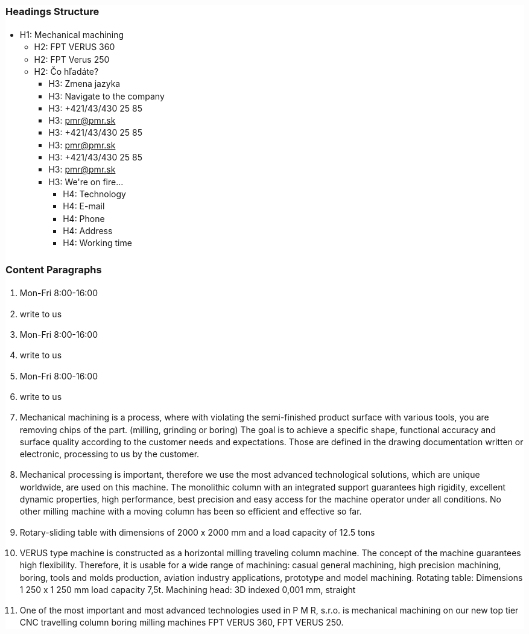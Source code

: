 ### Headings Structure
- H1: Mechanical machining
  - H2: FPT VERUS 360
  - H2: FPT Verus 250
  - H2: Čo hľadáte?
    - H3: Zmena jazyka
    - H3: Navigate to the company
    - H3: +421/43/430 25 85
    - H3: pmr@pmr.sk
    - H3: +421/43/430 25 85
    - H3: pmr@pmr.sk
    - H3: +421/43/430 25 85
    - H3: pmr@pmr.sk
    - H3: We're on fire...
      - H4: Technology
      - H4: E-mail
      - H4: Phone
      - H4: Address
      - H4: Working time

### Content Paragraphs
1. Mon-Fri 8:00-16:00

2. write to us

3. Mon-Fri 8:00-16:00

4. write to us

5. Mon-Fri 8:00-16:00

6. write to us

7. Mechanical machining is a process, where with violating the semi-finished product surface with various tools, you are removing chips of the part. (milling, grinding or boring) The goal is to achieve a specific shape, functional accuracy and surface quality according to the customer needs and expectations. Those are defined in the drawing documentation written or electronic, processing to us by the customer.

8. Mechanical processing is important, therefore we use the most advanced technological solutions, which are unique worldwide, are used on this machine. The monolithic column with an integrated support guarantees high rigidity, excellent dynamic properties, high performance, best precision and easy access for the machine operator under all conditions. No other milling machine with a moving column has been so efficient and effective so far.

9. Rotary-sliding table with dimensions of 2000 x 2000 mm and a load capacity of 12.5 tons

10. VERUS type machine is constructed as a horizontal milling traveling column machine. The concept of the machine guarantees high flexibility. Therefore, it is usable for a wide range of machining: casual general machining, high precision machining, boring, tools and molds production, aviation industry applications, prototype and model machining. Rotating table: Dimensions 1 250 x 1 250 mm load capacity 7,5t. Machining head: 3D indexed 0,001 mm, straight

11. One of the most important and most advanced technologies used in P M R, s.r.o. is mechanical machining on our new top tier CNC travelling column boring milling machines FPT VERUS 360, FPT VERUS 250.
